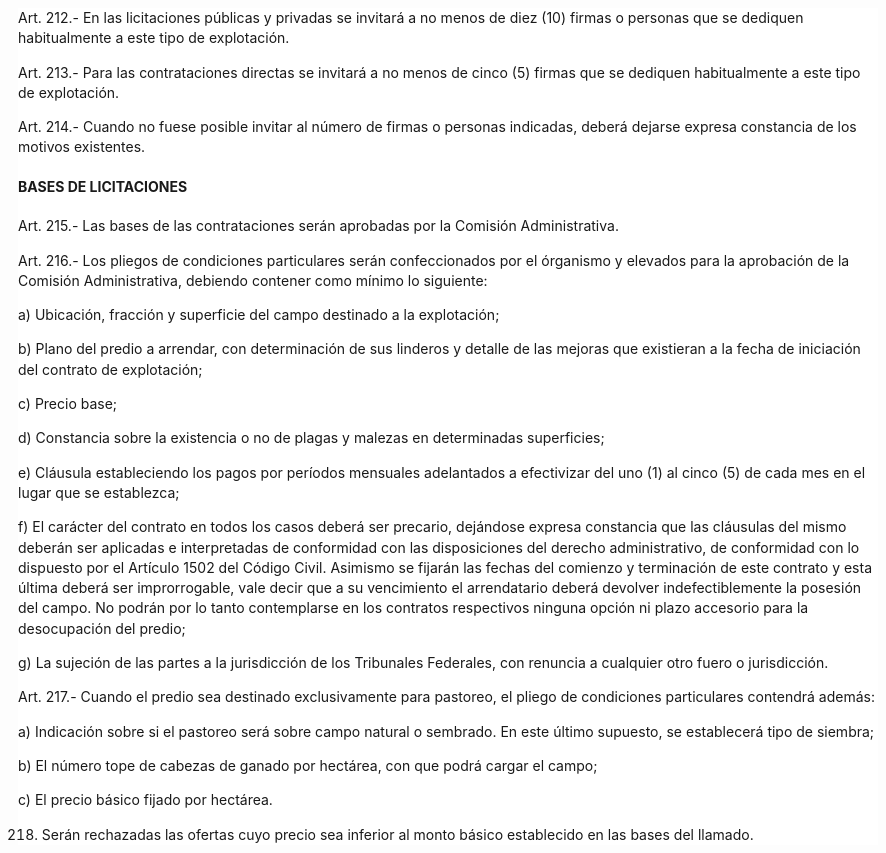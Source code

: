 <a id="212"></a>
Art. 212.- En las licitaciones públicas y privadas se invitará a  no menos  de  diez  (10)  firmas  o  personas  que  se  dediquen habitualmente a este tipo de explotación.

<a id="213"></a>
Art.  213.-  Para las contrataciones directas se invitará a no menos de cinco (5)  firmas  que  se  dediquen  habitualmente a este tipo de explotación.

<a id="214"></a>
Art. 214.- Cuando no fuese posible invitar al número de firmas o personas indicadas,  deberá  dejarse  expresa  constancia de los motivos existentes.

#### BASES DE LICITACIONES

<a id="215"></a>
Art. 215.- Las bases de las contrataciones serán aprobadas por la Comisión Administrativa.

<a id="216"></a>
Art.  216.-  Los  pliegos  de  condiciones  particulares serán confeccionados  por el órganismo y elevados para la  aprobación  de la Comisión  Administrativa,  debiendo  contener  como  mínimo  lo siguiente:

a) Ubicación, fracción  y  superficie  del  campo  destinado  a  la explotación;

b)  Plano  del predio a arrendar, con determinación de sus linderos y detalle de  las  mejoras  que existieran a la fecha de iniciación del contrato de explotación;

c) Precio base;

d) Constancia sobre la existencia  o  no  de  plagas  y  malezas en determinadas superficies;

e)    Cláusula  estableciendo  los  pagos  por  períodos  mensuales adelantados a  efectivizar del uno (1) al cinco (5) de cada mes en el lugar que se establezca;

f)  El  carácter  del  contrato  en  todos  los  casos  deberá  ser precario, dejándose  expresa constancia que las cláusulas del mismo deberán  ser aplicadas  e  interpretadas  de  conformidad  con  las disposiciones  del derecho  administrativo,  de conformidad con lo dispuesto  por  el  Artículo 1502  del Código Civil.  Asimismo  se fijarán las fechas del comienzo y terminación  de  este  contrato y esta   última  deberá  ser  improrrogable, vale  decir  que  a  su vencimiento  el  arrendatario  deberá devolver indefectiblemente la posesión del campo. No podrán por  lo  tanto  contemplarse en  los contratos  respectivos  ninguna  opción  ni plazo accesorio para la desocupación del predio;

g) La sujeción de las partes a la jurisdicción  de  los  Tribunales Federales, con  renuncia  a  cualquier  otro fuero o jurisdicción.

<a id="217"></a>
Art.  217.- Cuando el predio sea destinado exclusivamente para pastoreo, el  pliego  de condiciones particulares contendrá además:

a) Indicación sobre si  el  pastoreo  será  sobre  campo  natural o sembrado.  En  este  último  supuesto,  se  establecerá  tipo  de siembra;

b) El número tope  de cabezas de ganado por hectárea, con que podrá cargar el campo;

c) El precio básico fijado por hectárea.

218. Serán rechazadas  las  ofertas  cuyo  precio  sea  inferior al monto básico establecido en las bases del llamado.
